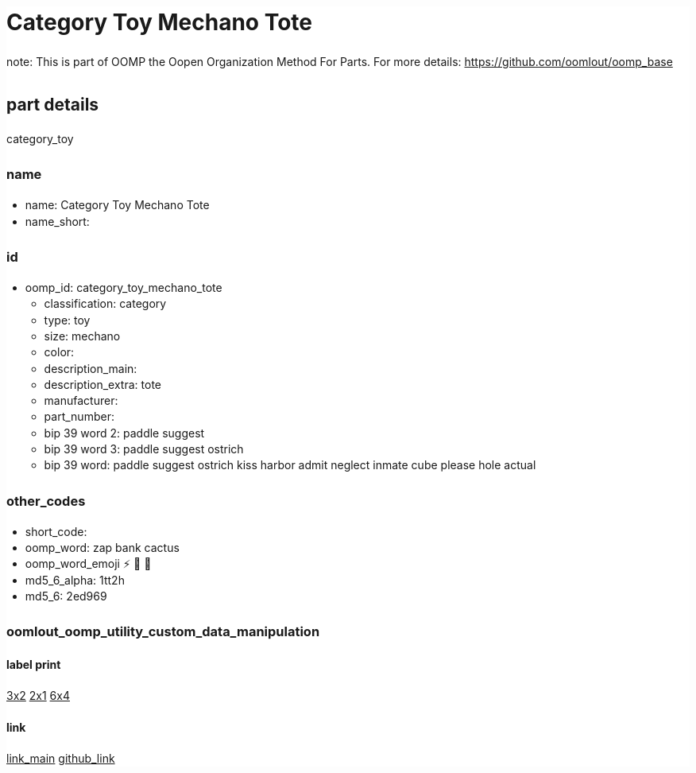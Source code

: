 # Category Toy Mechano Tote  

note: This is part of OOMP the Oopen Organization Method For Parts. For more details: https://github.com/oomlout/oomp_base

##  part details



category_toy

### name
* name: Category Toy Mechano Tote
* name_short: 
### id
* oomp_id: category_toy_mechano_tote
  * classification: category
  * type: toy
  * size: mechano
  * color: 
  * description_main: 
  * description_extra: tote
  * manufacturer: 
  * part_number: 
  * bip 39 word 2: paddle suggest
  * bip 39 word 3: paddle suggest ostrich
  * bip 39 word: paddle suggest ostrich kiss harbor admit neglect inmate cube please hole actual

### other_codes
* short_code: 
* oomp_word: zap bank cactus
* oomp_word_emoji :zap: :bank: :cactus:
* md5_6_alpha: 1tt2h
* md5_6: 2ed969






### oomlout_oomp_utility_custom_data_manipulation
#### label print
[3x2](http://192.168.1.245:1112/?label=oomp%201tt2h)
[2x1](http://192.168.1.242:1112/?label=oomp%201tt2h)
[6x4](http://192.168.1.55:1112/?label=oomp%201tt2h)    

#### link

[link_main](https://github.com/oomlout/oomlout_oomp_current_version_messy/tree/main/parts/category_toy_mechano_tote) [github_link](https://github.com/oomlout/oomlout_oomp_part_src/tree/main/parts/category_toy_mechano_tote)                             
